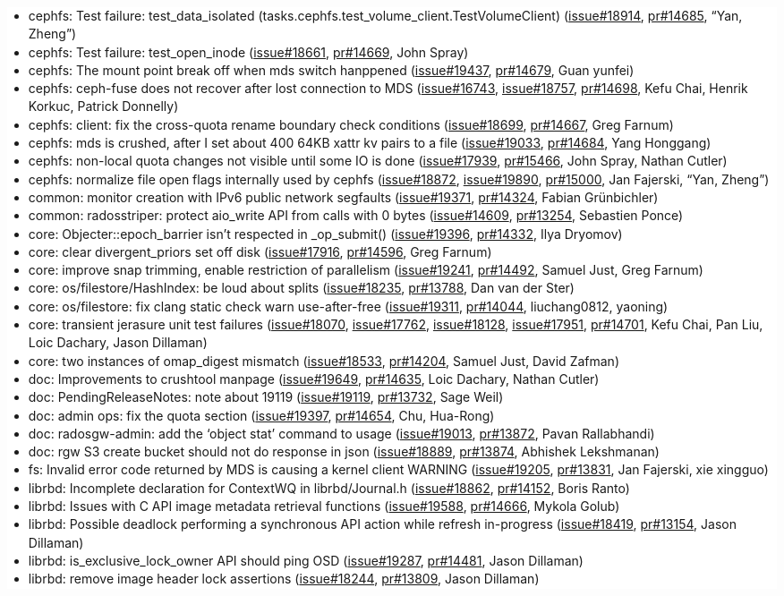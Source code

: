 - cephfs: Test failure: test\_data\_isolated (tasks.cephfs.test\_volume\_client.TestVolumeClient) ([issue#18914](http://tracker.ceph.com/issues/18914), [pr#14685](https://github.com/ceph/ceph/pull/14685), “Yan, Zheng”)
- cephfs: Test failure: test\_open\_inode ([issue#18661](http://tracker.ceph.com/issues/18661), [pr#14669](https://github.com/ceph/ceph/pull/14669), John Spray)
- cephfs: The mount point break off when mds switch hanppened ([issue#19437](http://tracker.ceph.com/issues/19437), [pr#14679](https://github.com/ceph/ceph/pull/14679), Guan yunfei)
- cephfs: ceph-fuse does not recover after lost connection to MDS ([issue#16743](http://tracker.ceph.com/issues/16743), [issue#18757](http://tracker.ceph.com/issues/18757), [pr#14698](https://github.com/ceph/ceph/pull/14698), Kefu Chai, Henrik Korkuc, Patrick Donnelly)
- cephfs: client: fix the cross-quota rename boundary check conditions ([issue#18699](http://tracker.ceph.com/issues/18699), [pr#14667](https://github.com/ceph/ceph/pull/14667), Greg Farnum)
- cephfs: mds is crushed, after I set about 400 64KB xattr kv pairs to a file ([issue#19033](http://tracker.ceph.com/issues/19033), [pr#14684](https://github.com/ceph/ceph/pull/14684), Yang Honggang)
- cephfs: non-local quota changes not visible until some IO is done ([issue#17939](http://tracker.ceph.com/issues/17939), [pr#15466](https://github.com/ceph/ceph/pull/15466), John Spray, Nathan Cutler)
- cephfs: normalize file open flags internally used by cephfs ([issue#18872](http://tracker.ceph.com/issues/18872), [issue#19890](http://tracker.ceph.com/issues/19890), [pr#15000](https://github.com/ceph/ceph/pull/15000), Jan Fajerski, “Yan, Zheng”)
- common: monitor creation with IPv6 public network segfaults ([issue#19371](http://tracker.ceph.com/issues/19371), [pr#14324](https://github.com/ceph/ceph/pull/14324), Fabian Grünbichler)
- common: radosstriper: protect aio\_write API from calls with 0 bytes ([issue#14609](http://tracker.ceph.com/issues/14609), [pr#13254](https://github.com/ceph/ceph/pull/13254), Sebastien Ponce)
- core: Objecter::epoch\_barrier isn’t respected in \_op\_submit() ([issue#19396](http://tracker.ceph.com/issues/19396), [pr#14332](https://github.com/ceph/ceph/pull/14332), Ilya Dryomov)
- core: clear divergent\_priors set off disk ([issue#17916](http://tracker.ceph.com/issues/17916), [pr#14596](https://github.com/ceph/ceph/pull/14596), Greg Farnum)
- core: improve snap trimming, enable restriction of parallelism ([issue#19241](http://tracker.ceph.com/issues/19241), [pr#14492](https://github.com/ceph/ceph/pull/14492), Samuel Just, Greg Farnum)
- core: os/filestore/HashIndex: be loud about splits ([issue#18235](http://tracker.ceph.com/issues/18235), [pr#13788](https://github.com/ceph/ceph/pull/13788), Dan van der Ster)
- core: os/filestore: fix clang static check warn use-after-free ([issue#19311](http://tracker.ceph.com/issues/19311), [pr#14044](https://github.com/ceph/ceph/pull/14044), liuchang0812, yaoning)
- core: transient jerasure unit test failures ([issue#18070](http://tracker.ceph.com/issues/18070), [issue#17762](http://tracker.ceph.com/issues/17762), [issue#18128](http://tracker.ceph.com/issues/18128), [issue#17951](http://tracker.ceph.com/issues/17951), [pr#14701](https://github.com/ceph/ceph/pull/14701), Kefu Chai, Pan Liu, Loic Dachary, Jason Dillaman)
- core: two instances of omap\_digest mismatch ([issue#18533](http://tracker.ceph.com/issues/18533), [pr#14204](https://github.com/ceph/ceph/pull/14204), Samuel Just, David Zafman)
- doc: Improvements to crushtool manpage ([issue#19649](http://tracker.ceph.com/issues/19649), [pr#14635](https://github.com/ceph/ceph/pull/14635), Loic Dachary, Nathan Cutler)
- doc: PendingReleaseNotes: note about 19119 ([issue#19119](http://tracker.ceph.com/issues/19119), [pr#13732](https://github.com/ceph/ceph/pull/13732), Sage Weil)
- doc: admin ops: fix the quota section ([issue#19397](http://tracker.ceph.com/issues/19397), [pr#14654](https://github.com/ceph/ceph/pull/14654), Chu, Hua-Rong)
- doc: radosgw-admin: add the ‘object stat’ command to usage ([issue#19013](http://tracker.ceph.com/issues/19013), [pr#13872](https://github.com/ceph/ceph/pull/13872), Pavan Rallabhandi)
- doc: rgw S3 create bucket should not do response in json ([issue#18889](http://tracker.ceph.com/issues/18889), [pr#13874](https://github.com/ceph/ceph/pull/13874), Abhishek Lekshmanan)
- fs: Invalid error code returned by MDS is causing a kernel client WARNING ([issue#19205](http://tracker.ceph.com/issues/19205), [pr#13831](https://github.com/ceph/ceph/pull/13831), Jan Fajerski, xie xingguo)
- librbd: Incomplete declaration for ContextWQ in librbd/Journal.h ([issue#18862](http://tracker.ceph.com/issues/18862), [pr#14152](https://github.com/ceph/ceph/pull/14152), Boris Ranto)
- librbd: Issues with C API image metadata retrieval functions ([issue#19588](http://tracker.ceph.com/issues/19588), [pr#14666](https://github.com/ceph/ceph/pull/14666), Mykola Golub)
- librbd: Possible deadlock performing a synchronous API action while refresh in-progress ([issue#18419](http://tracker.ceph.com/issues/18419), [pr#13154](https://github.com/ceph/ceph/pull/13154), Jason Dillaman)
- librbd: is\_exclusive\_lock\_owner API should ping OSD ([issue#19287](http://tracker.ceph.com/issues/19287), [pr#14481](https://github.com/ceph/ceph/pull/14481), Jason Dillaman)
- librbd: remove image header lock assertions ([issue#18244](http://tracker.ceph.com/issues/18244), [pr#13809](https://github.com/ceph/ceph/pull/13809), Jason Dillaman)